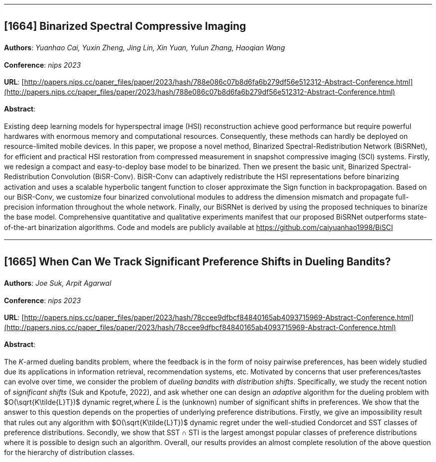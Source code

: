 ----

## [1664] Binarized Spectral Compressive Imaging

**Authors**: *Yuanhao Cai, Yuxin Zheng, Jing Lin, Xin Yuan, Yulun Zhang, Haoqian Wang*

**Conference**: *nips 2023*

**URL**: [http://papers.nips.cc/paper_files/paper/2023/hash/788e086c07b8d6fa6b279df56e512312-Abstract-Conference.html](http://papers.nips.cc/paper_files/paper/2023/hash/788e086c07b8d6fa6b279df56e512312-Abstract-Conference.html)

**Abstract**:

Existing deep learning models for hyperspectral image (HSI) reconstruction achieve good performance but require powerful hardwares with enormous memory and computational resources. Consequently, these methods can hardly be deployed on resource-limited mobile devices. In this paper, we propose a novel method, Binarized Spectral-Redistribution Network (BiSRNet), for efficient and practical HSI restoration from compressed measurement in snapshot compressive imaging (SCI) systems. Firstly, we redesign a compact and easy-to-deploy base model to be binarized. Then we present the basic unit, Binarized Spectral-Redistribution Convolution (BiSR-Conv). BiSR-Conv can adaptively redistribute the HSI representations before binarizing activation and uses a scalable hyperbolic tangent function to closer approximate the Sign function in backpropagation. Based on our BiSR-Conv, we customize four binarized convolutional modules to address the dimension mismatch and propagate full-precision information throughout the whole network. Finally, our BiSRNet is derived by using the proposed techniques to binarize the base model. Comprehensive quantitative and qualitative experiments manifest that our proposed BiSRNet outperforms state-of-the-art binarization algorithms. Code and models are publicly available at https://github.com/caiyuanhao1998/BiSCI

----

## [1665] When Can We Track Significant Preference Shifts in Dueling Bandits?

**Authors**: *Joe Suk, Arpit Agarwal*

**Conference**: *nips 2023*

**URL**: [http://papers.nips.cc/paper_files/paper/2023/hash/78ccee9dfbcf84840165ab4093715969-Abstract-Conference.html](http://papers.nips.cc/paper_files/paper/2023/hash/78ccee9dfbcf84840165ab4093715969-Abstract-Conference.html)

**Abstract**:

The $K$-armed dueling bandits problem, where the feedback is in the form of noisy pairwise preferences, has been widely studied due its applications in information retrieval, recommendation systems, etc. Motivated by concerns that user preferences/tastes can evolve over time, we consider the problem of _dueling bandits with distribution shifts_. Specifically, we study the recent notion of _significant shifts_ (Suk and Kpotufe, 2022), and ask whether one can design an _adaptive_ algorithm for the dueling problem with $O(\sqrt{K\tilde{L}T})$ dynamic regret,where $\tilde{L}$ is the (unknown) number of significant shifts in preferences. We show that the answer to this question depends on the properties of underlying preference distributions. Firstly,  we give an impossibility result that rules out any algorithm with $O(\sqrt{K\tilde{L}T})$ dynamic regret under the well-studied Condorcet and SST classes of preference distributions. Secondly, we show that $\text{SST}\cap \text{STI}$ is the largest amongst popular classes of preference distributions where it is possible to design such an algorithm. Overall, our results provides an almost complete resolution of the above question for the hierarchy of  distribution classes.
